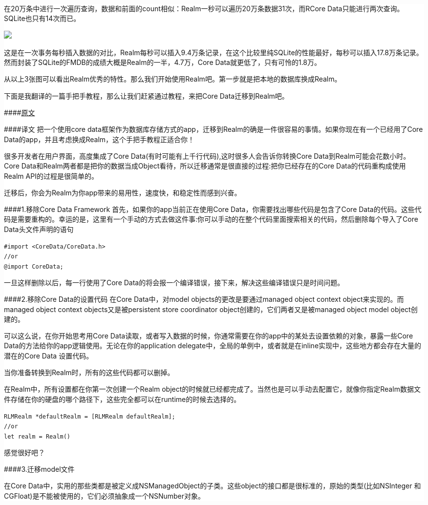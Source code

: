 
在20万条中进行一次遍历查询，数据和前面的count相似：Realm一秒可以遍历20万条数据31次，而RCore Data只能进行两次查询。 SQLite也只有14次而已。




![](http://upload-images.jianshu.io/upload_images/1194012-c808e85259fbccf5.png?imageMogr2/auto-orient/strip%7CimageView2/2/w/1240) 
                                                                                                                                                                                                                                                                                                                                                                                                                                                                                                              
这是在一次事务每秒插入数据的对比，Realm每秒可以插入9.4万条记录，在这个比较里纯SQLite的性能最好，每秒可以插入17.8万条记录。然而封装了SQLite的FMDB的成绩大概是Realm的一半，4.7万，Core Data就更低了，只有可怜的1.8万。

从以上3张图可以看出Realm优秀的特性。那么我们开始使用Realm吧。第一步就是把本地的数据库换成Realm。

下面是我翻译的一篇手把手教程，那么让我们赶紧通过教程，来把Core Data迁移到Realm吧。

####[原文](https://realm.io/news/migrating-from-core-data-to-realm/)

####译文
把一个使用core data框架作为数据库存储方式的app，迁移到Realm的确是一件很容易的事情。如果你现在有一个已经用了Core Data的app，并且考虑换成Realm，这个手把手教程正适合你！

很多开发者在用户界面，高度集成了Core Data(有时可能有上千行代码),这时很多人会告诉你转换Core Data到Realm可能会花数小时。Core Data和Realm两者都是把你的数据当成Object看待，所以迁移通常是很直接的过程:把你已经存在的Core Data的代码重构成使用Realm API的过程是很简单的。

迁移后，你会为Realm为你app带来的易用性，速度快，和稳定性而感到兴奋。

####1.移除Core Data Framework
首先，如果你的app当前正在使用Core Data，你需要找出哪些代码是包含了Core Data的代码。这些代码是需要重构的。幸运的是，这里有一个手动的方式去做这件事:你可以手动的在整个代码里面搜索相关的代码，然后删除每个导入了Core Data头文件声明的语句

```
#import <CoreData/CoreData.h>
//or
@import CoreData;
```
一旦这样删除以后，每一行使用了Core Data的将会报一个编译错误，接下来，解决这些编译错误只是时间问题。


####2.移除Core Data的设置代码
在Core Data中，对model objects的更改是要通过managed object context object来实现的。而managed object context objects又是被persistent store coordinator object创建的，它们两者又是被managed object model object创建的。

可以这么说，在你开始思考用Core Data读取，或者写入数据的时候，你通常需要在你的app中的某处去设置依赖的对象，暴露一些Core Data的方法给你的app逻辑使用。无论在你的application delegate中，全局的单例中，或者就是在inline实现中，这些地方都会存在大量的潜在的Core Data 设置代码。

当你准备转换到Realm时，所有的这些代码都可以删掉。

在Realm中，所有设置都在你第一次创建一个Realm object的时候就已经都完成了。当然也是可以手动去配置它，就像你指定Realm数据文件存储在你的硬盘的哪个路径下，这些完全都可以在runtime的时候去选择的。

```
RLMRealm *defaultRealm = [RLMRealm defaultRealm];
//or
let realm = Realm()
```
感觉很好吧？


####3.迁移model文件

在Core Data中，实用的那些类都是被定义成NSManagedObject的子类。这些object的接口都是很标准的，原始的类型(比如NSInteger 和 CGFloat)是不能被使用的，它们必须抽象成一个NSNumber对象。
